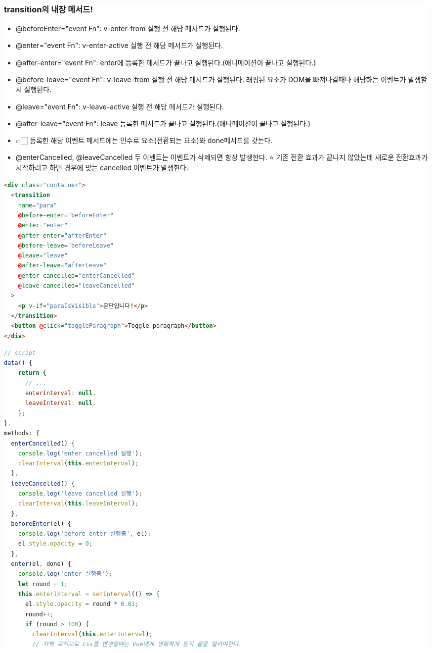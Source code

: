 ### transition의 내장 메서드!

- @beforeEnter="event Fn": v-enter-from 실행 전 해당 메서드가 실행된다.
- @enter="event Fn": v-enter-active 실행 전 해당 메서드가 실행된다.
- @after-enter="event Fn": enter에 등록한 메서드가 끝나고 실행된다.(애니메이션이 끝나고 실행된다.)

- @before-leave="event Fn": v-leave-from 실행 전 해당 메서드가 실행된다. 래핑된 요소가 DOM을 빠져나갈때나 해당하는 이벤트가 발생할 시 실행된다.
- @leave="event Fn": v-leave-active 실행 전 해당 메서드가 실행된다.
- @after-leave="event Fn": leave 등록한 메서드가 끝나고 실행된다.(애니메이션이 끝나고 실행된다.)

- 👉🏻 등록한 해당 이벤트 메서드에는 인수로 요소(전환되는 요소)와 done메서드를 갖는다.

- @enterCancelled, @leaveCancelled 두 이벤트는 이벤트가 삭제되면 항상 발생한다. ⭐️ 기존 전환 효과가 끝나지 않았는데 새로운 전환효과가 시작하려고 하면 경우에 맞는 cancelled 이벤트가 발생한다.

```html
<div class="container">
  <transition
    name="para"
    @before-enter="beforeEnter"
    @enter="enter"
    @after-enter="afterEnter"
    @before-leave="beforeLeave"
    @leave="leave"
    @after-leave="afterLeave"
    @enter-cancelled="enterCancelled"
    @leave-cancelled="leaveCancelled"
  >
    <p v-if="paraIsVisible">문단입니다!</p>
  </transition>
  <button @click="toggleParagraph">Toggle paragraph</button>
</div>
```

```js
// script
data() {
    return {
      // ...
      enterInterval: null,
      leaveInterval: null,
    };
},
methods: {
  enterCancelled() {
    console.log('enter cancelled 실행');
    clearInterval(this.enterInterval);
  },
  leaveCancelled() {
    console.log('leave cancelled 실행');
    clearInterval(this.leaveInterval);
  },
  beforeEnter(el) {
    console.log('before enter 실행중', el);
    el.style.opacity = 0;
  },
  enter(el, done) {
    console.log('enter 실행중');
    let round = 1;
    this.enterInterval = setInterval(() => {
      el.style.opacity = round * 0.01;
      round++;
      if (round > 100) {
        clearInterval(this.enterInterval);
        // 자체 로직으로 css를 변경할때는 Vue에게 명확하게 동작 끝을 알려야한다.
```